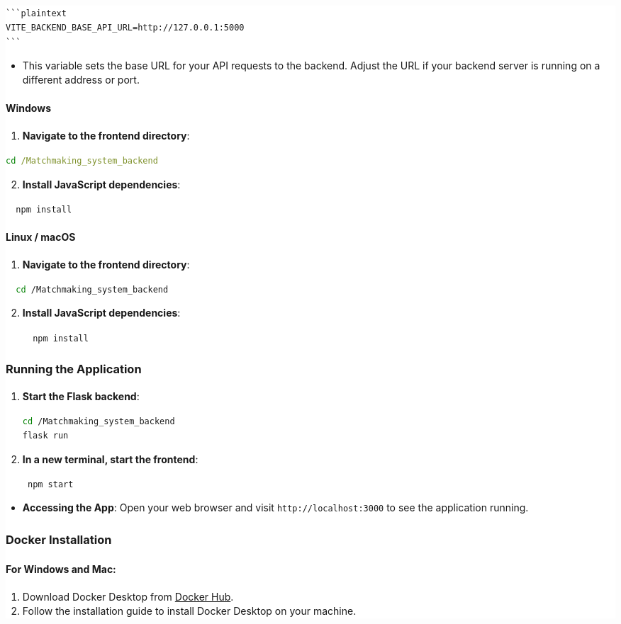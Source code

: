     ```plaintext
    VITE_BACKEND_BASE_API_URL=http://127.0.0.1:5000
    ```

  - This variable sets the base URL for your API requests to the backend. Adjust the URL if your backend server is running on a different address or port.

  #### Windows

  1. **Navigate to the frontend directory**:

  ```cmd
  cd /Matchmaking_system_backend
  ```

  2. **Install JavaScript dependencies**:

  ```cmd
    npm install
  ```

  #### Linux / macOS

  1. **Navigate to the frontend directory**:

  ```bash
    cd /Matchmaking_system_backend
  ```

  2. **Install JavaScript dependencies**:

     ```bash
       npm install
     ```

  ### Running the Application

  1. **Start the Flask backend**:

     ```bash
     cd /Matchmaking_system_backend
     flask run
     ```

  2. **In a new terminal, start the frontend**:

     ```bash
      npm start
     ```

  - **Accessing the App**: Open your web browser and visit `http://localhost:3000` to see the application running.

### Docker Installation

#### For Windows and Mac:

1. Download Docker Desktop from [Docker Hub](https://hub.docker.com/?overlay=onboarding).
2. Follow the installation guide to install Docker Desktop on your machine.
